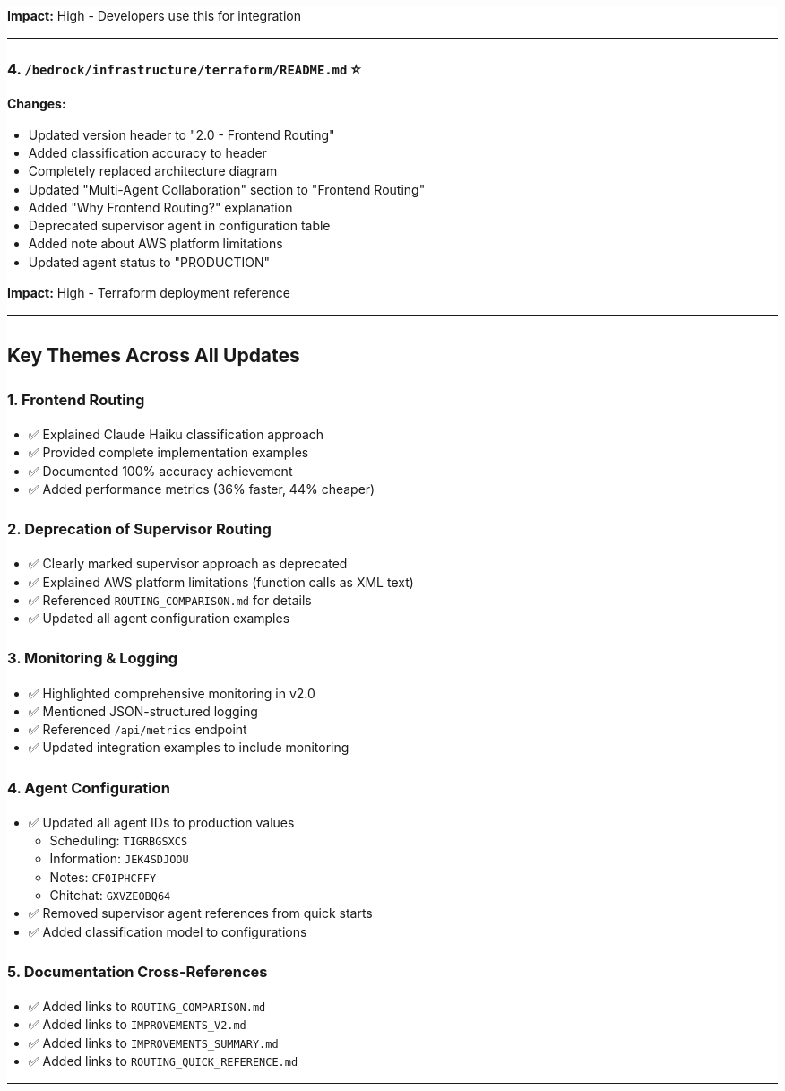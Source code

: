 **Impact:** High - Developers use this for integration

---

### 4. `/bedrock/infrastructure/terraform/README.md` ⭐
**Changes:**
- Updated version header to "2.0 - Frontend Routing"
- Added classification accuracy to header
- Completely replaced architecture diagram
- Updated "Multi-Agent Collaboration" section to "Frontend Routing"
- Added "Why Frontend Routing?" explanation
- Deprecated supervisor agent in configuration table
- Added note about AWS platform limitations
- Updated agent status to "PRODUCTION"

**Impact:** High - Terraform deployment reference

---

## Key Themes Across All Updates

### 1. Frontend Routing
- ✅ Explained Claude Haiku classification approach
- ✅ Provided complete implementation examples
- ✅ Documented 100% accuracy achievement
- ✅ Added performance metrics (36% faster, 44% cheaper)

### 2. Deprecation of Supervisor Routing
- ✅ Clearly marked supervisor approach as deprecated
- ✅ Explained AWS platform limitations (function calls as XML text)
- ✅ Referenced `ROUTING_COMPARISON.md` for details
- ✅ Updated all agent configuration examples

### 3. Monitoring & Logging
- ✅ Highlighted comprehensive monitoring in v2.0
- ✅ Mentioned JSON-structured logging
- ✅ Referenced `/api/metrics` endpoint
- ✅ Updated integration examples to include monitoring

### 4. Agent Configuration
- ✅ Updated all agent IDs to production values
  - Scheduling: `TIGRBGSXCS`
  - Information: `JEK4SDJOOU`
  - Notes: `CF0IPHCFFY`
  - Chitchat: `GXVZEOBQ64`
- ✅ Removed supervisor agent references from quick starts
- ✅ Added classification model to configurations

### 5. Documentation Cross-References
- ✅ Added links to `ROUTING_COMPARISON.md`
- ✅ Added links to `IMPROVEMENTS_V2.md`
- ✅ Added links to `IMPROVEMENTS_SUMMARY.md`
- ✅ Added links to `ROUTING_QUICK_REFERENCE.md`

---